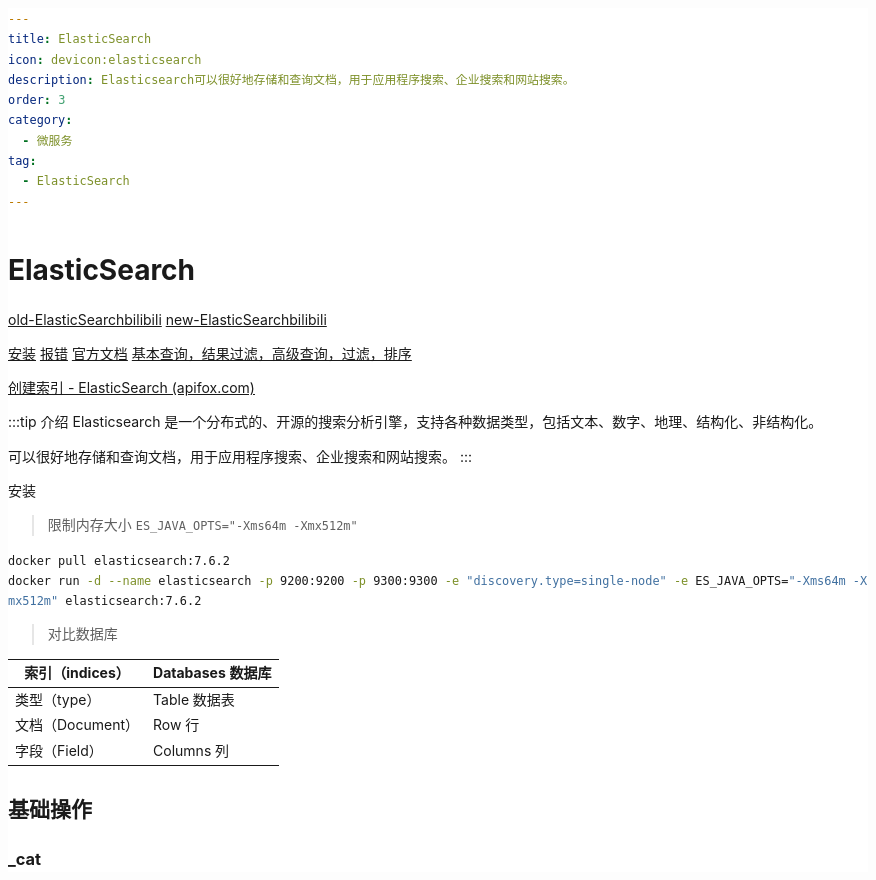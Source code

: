 ```yaml
---
title: ElasticSearch
icon: devicon:elasticsearch
description: Elasticsearch可以很好地存储和查询文档，用于应用程序搜索、企业搜索和网站搜索。
order: 3
category:
  - 微服务
tag:
  - ElasticSearch
---
```

# ElasticSearch

[old-ElasticSearchbilibili](https://www.bilibili.com/video/BV1np4y1C7Yf?p=102&vd_source=f8821730ff8a13ec89104c8629e6d42b)
[new-ElasticSearchbilibili](https://www.bilibili.com/video/BV1hh411D7sb/?p=20&spm_id_from=pageDriver&vd_source=f8821730ff8a13ec89104c8629e6d42b)


[安装](https://www.cnblogs.com/hualess/p/11540477.html)      [报错](https://blog.csdn.net/qq_17229141/article/details/123106584)      [官方文档](https://elasticsearch.bookhub.tech/getting_started/esindex.html#批量索引文档)    [基本查询，结果过滤，高级查询，过滤，排序](https://blog.csdn.net/qq_41879343/article/details/107376190)

[创建索引 - ElasticSearch (apifox.com)](https://apifox.com/apidoc/shared-f3e304ee-a95c-4dd0-b6a7-5a83abb6ff2c)

:::tip 介绍
Elasticsearch 是一个分布式的、开源的搜索分析引擎，支持各种数据类型，包括文本、数字、地理、结构化、非结构化。

可以很好地存储和查询文档，用于应用程序搜索、企业搜索和网站搜索。
:::

安装
> 限制内存大小 `ES_JAVA_OPTS="-Xms64m -Xmx512m"`
```sh 
docker pull elasticsearch:7.6.2
docker run -d --name elasticsearch -p 9200:9200 -p 9300:9300 -e "discovery.type=single-node" -e ES_JAVA_OPTS="-Xms64m -Xmx512m" elasticsearch:7.6.2
```

> 对比数据库

| 索引（indices）  | Databases 数据库 |
| ---------------- | ---------------- |
| 类型（type）     | Table 数据表     |
| 文档（Document） | Row 行           |
| 字段（Field）    | Columns 列       |

## 基础操作

### _cat
